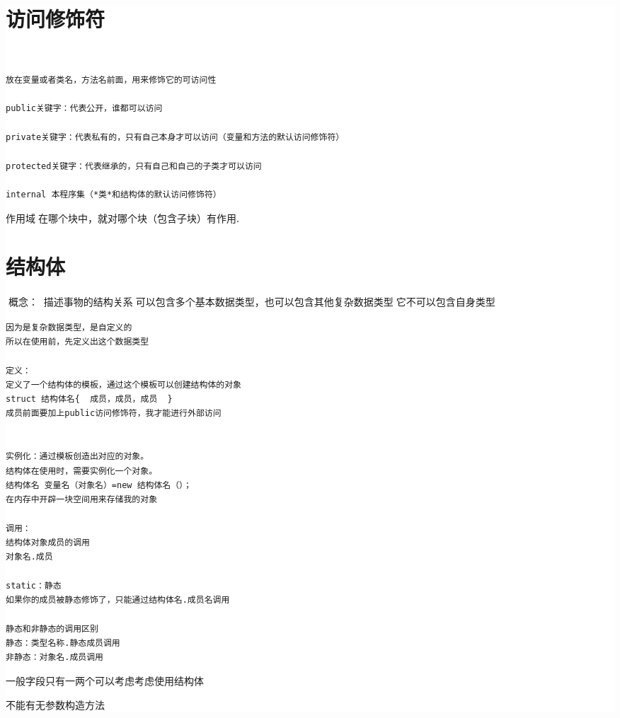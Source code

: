 ```
```



# 访问修饰符

​	

	放在变量或者类名，方法名前面，用来修饰它的可访问性
	
	public关键字：代表公开，谁都可以访问
	
	private关键字：代表私有的，只有自己本身才可以访问（变量和方法的默认访问修饰符）
	
	protected关键字：代表继承的，只有自己和自己的子类才可以访问
	
	internal 本程序集（*类*和结构体的默认访问修饰符）

作用域
	在哪个块中，就对哪个块（包含子块）有作用.

# 结构体

​	概念：
​	描述事物的结构关系
​	可以包含多个基本数据类型，也可以包含其他复杂数据类型
​	它不可以包含自身类型

	因为是复杂数据类型，是自定义的
	所以在使用前，先定义出这个数据类型
	
	定义：
	定义了一个结构体的模板，通过这个模板可以创建结构体的对象
	struct 结构体名{  成员，成员，成员  }
	成员前面要加上public访问修饰符，我才能进行外部访问


	实例化：通过模板创造出对应的对象。
	结构体在使用时，需要实例化一个对象。
	结构体名 变量名（对象名）=new 结构体名（）；
	在内存中开辟一块空间用来存储我的对象
	
	调用：
	结构体对象成员的调用
	对象名.成员
	
	static：静态
	如果你的成员被静态修饰了，只能通过结构体名.成员名调用
	
	静态和非静态的调用区别
	静态：类型名称.静态成员调用
	非静态：对象名.成员调用

一般字段只有一两个可以考虑考虑使用结构体

不能有无参数构造方法
